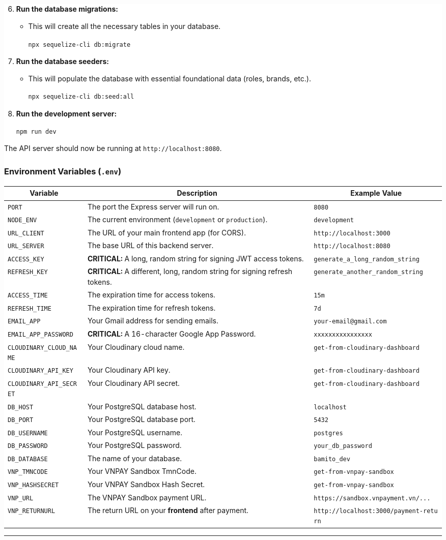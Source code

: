 6.  **Run the database migrations:**
    -   This will create all the necessary tables in your database.
        ```sh
        npx sequelize-cli db:migrate
        ```

7.  **Run the database seeders:**
    -   This will populate the database with essential foundational data (roles, brands, etc.).
        ```sh
        npx sequelize-cli db:seed:all
        ```

8.  **Run the development server:**
    ```sh
    npm run dev
    ```

The API server should now be running at `http://localhost:8080`.

### Environment Variables (`.env`)

| Variable                | Description                                                                | Example Value                          |
| ----------------------- | -------------------------------------------------------------------------- | -------------------------------------- |
| `PORT`                  | The port the Express server will run on.                                   | `8080`                                 |
| `NODE_ENV`              | The current environment (`development` or `production`).                   | `development`                          |
| `URL_CLIENT`            | The URL of your main frontend app (for CORS).                              | `http://localhost:3000`                |
| `URL_SERVER`            | The base URL of this backend server.                                       | `http://localhost:8080`                |
| `ACCESS_KEY`            | **CRITICAL:** A long, random string for signing JWT access tokens.         | `generate_a_long_random_string`        |
| `REFRESH_KEY`           | **CRITICAL:** A different, long, random string for signing refresh tokens. | `generate_another_random_string`       |
| `ACCESS_TIME`           | The expiration time for access tokens.                                     | `15m`                                  |
| `REFRESH_TIME`          | The expiration time for refresh tokens.                                    | `7d`                                   |
| `EMAIL_APP`             | Your Gmail address for sending emails.                                     | `your-email@gmail.com`                 |
| `EMAIL_APP_PASSWORD`    | **CRITICAL:** A 16-character Google App Password.                          | `xxxxxxxxxxxxxxxx`                     |
| `CLOUDINARY_CLOUD_NAME` | Your Cloudinary cloud name.                                                | `get-from-cloudinary-dashboard`        |
| `CLOUDINARY_API_KEY`    | Your Cloudinary API key.                                                   | `get-from-cloudinary-dashboard`        |
| `CLOUDINARY_API_SECRET` | Your Cloudinary API secret.                                                | `get-from-cloudinary-dashboard`        |
| `DB_HOST`               | Your PostgreSQL database host.                                             | `localhost`                            |
| `DB_PORT`               | Your PostgreSQL database port.                                             | `5432`                                 |
| `DB_USERNAME`           | Your PostgreSQL username.                                                  | `postgres`                             |
| `DB_PASSWORD`           | Your PostgreSQL password.                                                  | `your_db_password`                     |
| `DB_DATABASE`           | The name of your database.                                                 | `bamito_dev`                           |
| `VNP_TMNCODE`           | Your VNPAY Sandbox TmnCode.                                                | `get-from-vnpay-sandbox`               |
| `VNP_HASHSECRET`        | Your VNPAY Sandbox Hash Secret.                                            | `get-from-vnpay-sandbox`               |
| `VNP_URL`               | The VNPAY Sandbox payment URL.                                             | `https://sandbox.vnpayment.vn/...`     |
| `VNP_RETURNURL`         | The return URL on your **frontend** after payment.                         | `http://localhost:3000/payment-return` |

---